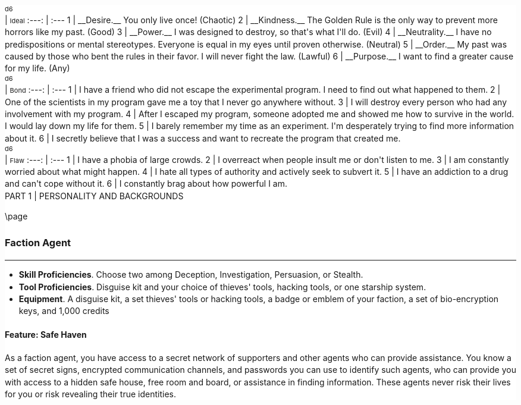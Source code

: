<div style='font-size: 11px; width: 40px;'>d6</div> | <span style='font-size: 11px'>Ideal</span>
:---: | :---
1 | __Desire.__ You only live once! (Chaotic)
2 | __Kindness.__ The Golden Rule is the only way to prevent more horrors like my past. (Good)
3 | __Power.__ I was designed to destroy, so that's what I'll do. (Evil)
4 | __Neutrality.__ I have no predispositions or mental stereotypes. Everyone is equal in my eyes until proven otherwise. (Neutral)
5 | __Order.__ My past was caused by those who bent the rules in their favor. I will never fight the law. (Lawful)
6 | __Purpose.__ I want to find a greater cause for my life. (Any)

<div style='font-size: 11px; width: 40px;'>d6</div> | <span style='font-size: 11px'>Bond</span>
:---: | :---
1 | I have a friend who did not escape the experimental program. I need to find out what happened to them.
2 | One of the scientists in my program gave me a toy that I never go anywhere without.
3 | I will destroy every person who had any involvement with my program.
4 | After I escaped my program, someone adopted me and showed me how to survive in the world. I would lay down my life for them.
5 | I barely remember my time as an experiment. I'm desperately trying to find more information about it.
6 | I secretly believe that I was a success and want to recreate the program that created me.

<div style='font-size: 11px; width: 40px;'>d6</div> | <span style='font-size: 11px'>Flaw</span>
:---: | :---
1 | I have a phobia of large crowds.
2 | I overreact when people insult me or don't listen to me.
3 | I am constantly worried about what might happen.
4 | I hate all types of authority and actively seek to subvert it.
5 | I have an addiction to a drug and can't cope without it.
6 | I constantly brag about how powerful I am.



<div class='pageNumber auto'></div>
<div class='footnote'>PART 1 | PERSONALITY AND BACKGROUNDS</div>

\page



### Faction Agent
___
- __Skill Proficiencies__. Choose two among Deception, Investigation, Persuasion, or Stealth.
- __Tool Proficiencies__. Disguise kit and your choice of thieves' tools, hacking tools, or one starship system.
- __Equipment__. A disguise kit, a set thieves' tools or hacking tools, a badge or emblem of your faction, a set of bio-encryption keys, and 1,000 credits

#### Feature: Safe Haven 
As a faction agent, you have access to a secret network of supporters and other agents who can
provide assistance. You know a set of secret signs, encrypted communication channels, and passwords you can use to identify
such agents, who can provide you with access to a hidden safe house, free room and board, or assistance in finding information.
These agents never risk their lives for you or risk revealing their true identities.
